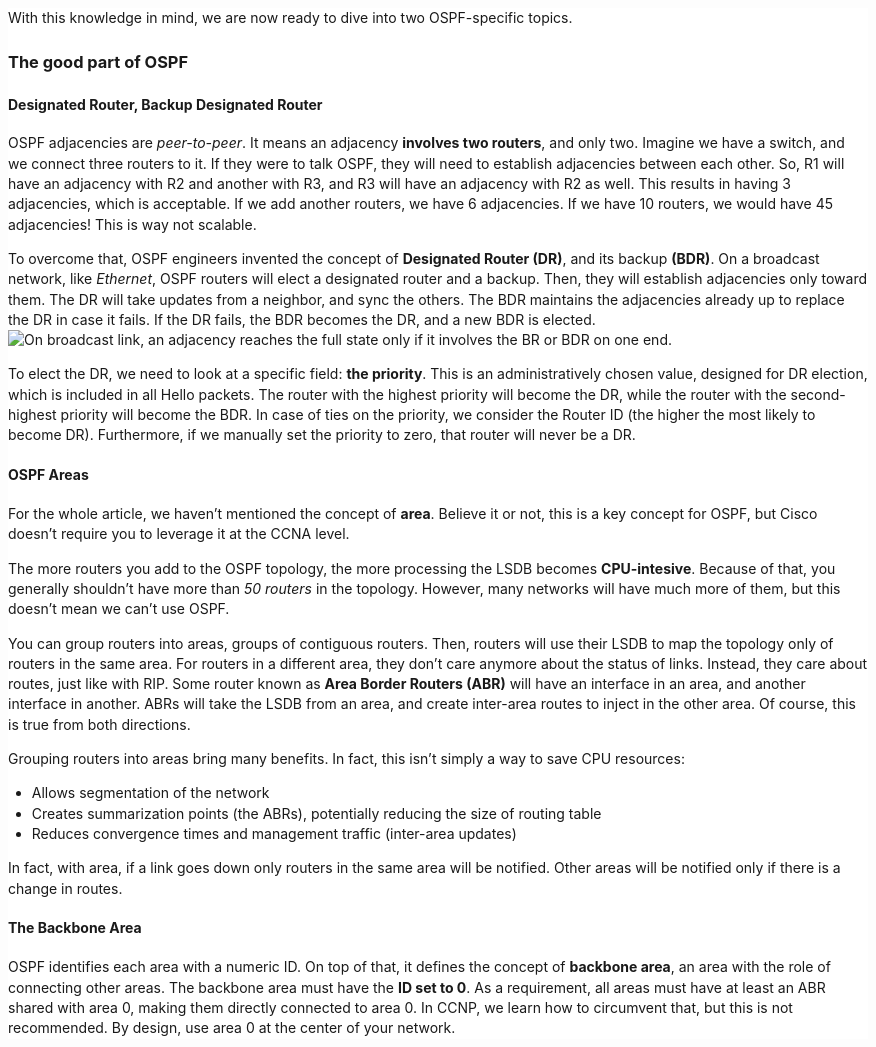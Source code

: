 With this knowledge in mind, we are now ready to dive into two OSPF-specific topics.

### The good part of OSPF

#### Designated Router, Backup Designated Router

OSPF adjacencies are *peer-to-peer*. It means an adjacency **involves two routers**, and only two. Imagine we have a switch, and we connect three routers to it. If they were to talk OSPF, they will need to establish adjacencies between each other. So, R1 will have an adjacency with R2 and another with R3, and R3 will have an adjacency with R2 as well. This results in having 3 adjacencies, which is acceptable. If we add another routers, we have 6 adjacencies. If we have 10 routers, we would have 45 adjacencies! This is way not scalable.

To overcome that, OSPF engineers invented the concept of **Designated Router (DR)**, and its backup **(BDR)**. On a broadcast network, like *Ethernet*, OSPF routers will elect a designated router and a backup. Then, they will establish adjacencies only toward them. The DR will take updates from a neighbor, and sync the others. The BDR maintains the adjacencies already up to replace the DR in case it fails. If the DR fails, the BDR becomes the DR, and a new BDR is elected.
![On broadcast link, an adjacency reaches the full state only if it involves the BR or BDR on one end.](http://upload-images.jianshu.io/upload_images/7662633-54fe540cf073290f.png?imageMogr2/auto-orient/strip%7CimageView2/2/w/1240)

To elect the DR, we need to look at a specific field: **the priority**. This is an administratively chosen value, designed for DR election, which is included in all Hello packets. The router with the highest priority will become the DR, while the router with the second-highest priority will become the BDR. In case of ties on the priority, we consider the Router ID (the higher the most likely to become DR). Furthermore, if we manually set the priority to zero, that router will never be a DR.

#### OSPF Areas

For the whole article, we haven’t mentioned the concept of **area**. Believe it or not, this is a key concept for OSPF, but Cisco doesn’t require you to leverage it at the CCNA level.

The more routers you add to the OSPF topology, the more processing the LSDB becomes **CPU-intesive**. Because of that, you generally shouldn’t have more than *50 routers* in the topology. However, many networks will have much more of them, but this doesn’t mean we can’t use OSPF.

You can group routers into areas, groups of contiguous routers. Then, routers will use their LSDB to map the topology only of routers in the same area. For routers in a different area, they don’t care anymore about the status of links. Instead, they care about routes, just like with RIP. Some router known as **Area Border Routers (ABR)** will have an interface in an area, and another interface in another. ABRs will take the LSDB from an area, and create inter-area routes to inject in the other area. Of course, this is true from both directions.

Grouping routers into areas bring many benefits. In fact, this isn’t simply a way to save CPU resources:

*   Allows segmentation of the network
*   Creates summarization points (the ABRs), potentially reducing the size of routing table
*   Reduces convergence times and management traffic (inter-area updates)

In fact, with area, if a link goes down only routers in the same area will be notified. Other areas will be notified only if there is a change in routes.

#### The Backbone Area

OSPF identifies each area with a numeric ID. On top of that, it defines the concept of **backbone area**, an area with the role of connecting other areas. The backbone area must have the **ID set to 0**. As a requirement, all areas must have at least an ABR shared with area 0, making them directly connected to area 0\. In CCNP, we learn how to circumvent that, but this is not recommended. By design, use area 0 at the center of your network.
